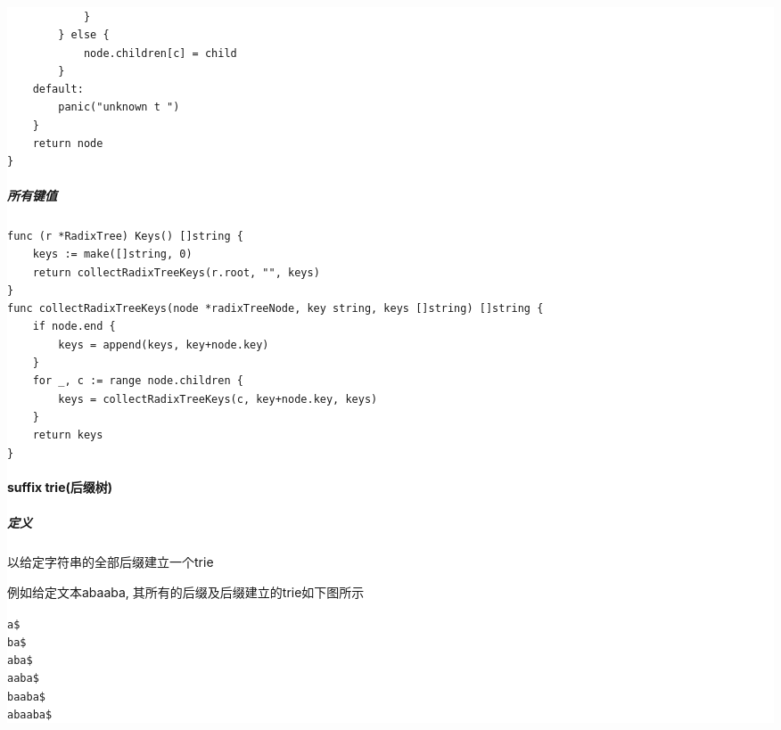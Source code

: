 ~~~
			}
		} else {
			node.children[c] = child
		}
	default:
		panic("unknown t ")
	}
	return node
}

~~~



##### 所有键值

~~~
func (r *RadixTree) Keys() []string {
	keys := make([]string, 0)
	return collectRadixTreeKeys(r.root, "", keys)
}
func collectRadixTreeKeys(node *radixTreeNode, key string, keys []string) []string {
	if node.end {
		keys = append(keys, key+node.key)
	}
	for _, c := range node.children {
		keys = collectRadixTreeKeys(c, key+node.key, keys)
	}
	return keys
}
~~~



#### suffix trie(后缀树)

##### 定义

以给定字符串的全部后缀建立一个trie

例如给定文本abaaba, 其所有的后缀及后缀建立的trie如下图所示

~~~
a$
ba$
aba$
aaba$
baaba$
abaaba$
~~~


